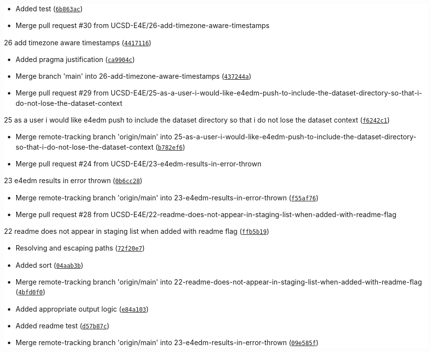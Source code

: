 * Added test ([`6b863ac`](https://github.com/UCSD-E4E/e4e-data-management/commit/6b863ac17abc55d3e9730baab7cef43ae9eb241c))

* Merge pull request #30 from UCSD-E4E/26-add-timezone-aware-timestamps

26 add timezone aware timestamps ([`4417116`](https://github.com/UCSD-E4E/e4e-data-management/commit/44171161a0c674b8d1f5ae1c2c62cebd99dd89f2))

* Added pragma justification ([`ca9904c`](https://github.com/UCSD-E4E/e4e-data-management/commit/ca9904cd80fa021b5bf509c99270de01c4f469a9))

* Merge branch &#39;main&#39; into 26-add-timezone-aware-timestamps ([`437244a`](https://github.com/UCSD-E4E/e4e-data-management/commit/437244a8d0adc9282e2a54a57165d560117d5a02))

* Merge pull request #29 from UCSD-E4E/25-as-a-user-i-would-like-e4edm-push-to-include-the-dataset-directory-so-that-i-do-not-lose-the-dataset-context

25 as a user i would like e4edm push to include the dataset directory so that i do not lose the dataset context ([`f6242c1`](https://github.com/UCSD-E4E/e4e-data-management/commit/f6242c1c572355753416c836019c17cc014d3bf4))

* Merge remote-tracking branch &#39;origin/main&#39; into 25-as-a-user-i-would-like-e4edm-push-to-include-the-dataset-directory-so-that-i-do-not-lose-the-dataset-context ([`b782ef6`](https://github.com/UCSD-E4E/e4e-data-management/commit/b782ef682cd4c3bc7855891c5e538bb298324a40))

* Merge pull request #24 from UCSD-E4E/23-e4edm-results-in-error-thrown

23 e4edm results in error thrown ([`0b6cc28`](https://github.com/UCSD-E4E/e4e-data-management/commit/0b6cc28f189dddf8953314408a4a78691cf9a3b0))

* Merge remote-tracking branch &#39;origin/main&#39; into 23-e4edm-results-in-error-thrown ([`f55af76`](https://github.com/UCSD-E4E/e4e-data-management/commit/f55af768a5a9f2a2011ce1a722742776cee8bc5a))

* Merge pull request #28 from UCSD-E4E/22-readme-does-not-appear-in-staging-list-when-added-with-readme-flag

22 readme does not appear in staging list when added with readme flag ([`ffb5b19`](https://github.com/UCSD-E4E/e4e-data-management/commit/ffb5b19c4034f93da8856e79aec4c6c844f61a0d))

* Resolving and escaping paths ([`72f20e7`](https://github.com/UCSD-E4E/e4e-data-management/commit/72f20e727d475f3fc9954215b1c02251ff056920))

* Added sort ([`04aab3b`](https://github.com/UCSD-E4E/e4e-data-management/commit/04aab3b96d16bf3eacf623d57b4a94a871873ea1))

* Merge remote-tracking branch &#39;origin/main&#39; into 22-readme-does-not-appear-in-staging-list-when-added-with-readme-flag ([`4bfd0f0`](https://github.com/UCSD-E4E/e4e-data-management/commit/4bfd0f01f1756ac3644c0646f40d037f64c578b8))

* Added appropriate output logic ([`e84a103`](https://github.com/UCSD-E4E/e4e-data-management/commit/e84a10385aa190052004efff7999c886ddbcf678))

* Added readme test ([`d57b87c`](https://github.com/UCSD-E4E/e4e-data-management/commit/d57b87c1cf8ed57125c668426de8b8d04c5726c2))

* Merge remote-tracking branch &#39;origin/main&#39; into 23-e4edm-results-in-error-thrown ([`09e585f`](https://github.com/UCSD-E4E/e4e-data-management/commit/09e585fb4423f4123c6db4249fefb0b3af7350ef))
